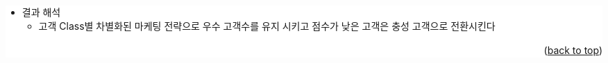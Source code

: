 - 결과 해석
  - 고객 Class별 차별화된 마케팅 전략으로 우수 고객수를 유지 시키고 점수가 낮은 고객은 충성 고객으로 전환시킨다

<p align="right">(<a href="#readme-top">back to top</a>)</p>

